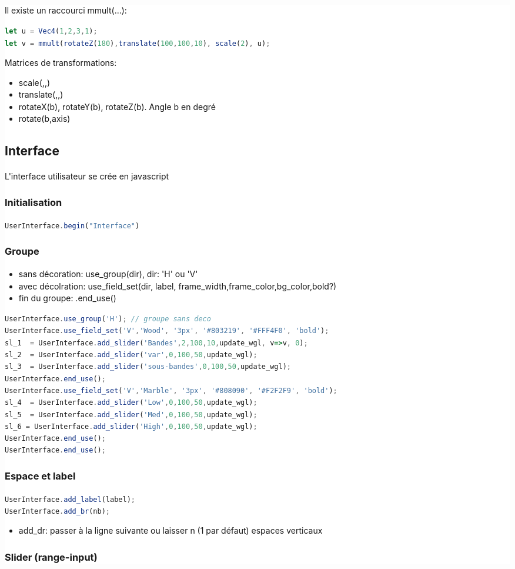 Il existe un raccourci mmult(...):

```javascript
let u = Vec4(1,2,3,1);
let v = mmult(rotateZ(180),translate(100,100,10), scale(2), u);
```

Matrices de transformations:

* scale(,,)
* translate(,,)
* rotateX(b), rotateY(b), rotateZ(b). Angle b en degré
* rotate(b,axis)

## Interface

L'interface utilisateur se crée en javascript

### Initialisation 

``` javascript
UserInterface.begin("Interface")
```

### Groupe

* sans décoration: use_group(dir), dir: 'H' ou 'V'
* avec décolration: use_field_set(dir, label, frame_width,frame_color,bg_color,bold?)
* fin du groupe: .end_use()

``` javascript
UserInterface.use_group('H'); // groupe sans deco
UserInterface.use_field_set('V','Wood', '3px', '#803219', '#FFF4F0', 'bold');
sl_1  = UserInterface.add_slider('Bandes',2,100,10,update_wgl, v=>v, 0);
sl_2  = UserInterface.add_slider('var',0,100,50,update_wgl);
sl_3  = UserInterface.add_slider('sous-bandes',0,100,50,update_wgl);
UserInterface.end_use();
UserInterface.use_field_set('V','Marble', '3px', '#808090', '#F2F2F9', 'bold');
sl_4  = UserInterface.add_slider('Low',0,100,50,update_wgl);
sl_5  = UserInterface.add_slider('Med',0,100,50,update_wgl);
sl_6 = UserInterface.add_slider('High',0,100,50,update_wgl);
UserInterface.end_use();
UserInterface.end_use();
```

### Espace et label

``` javascript
UserInterface.add_label(label);
UserInterface.add_br(nb);
```

* add_dr: passer à la ligne suivante ou laisser n (1 par défaut) espaces verticaux

### Slider (range-input) 
